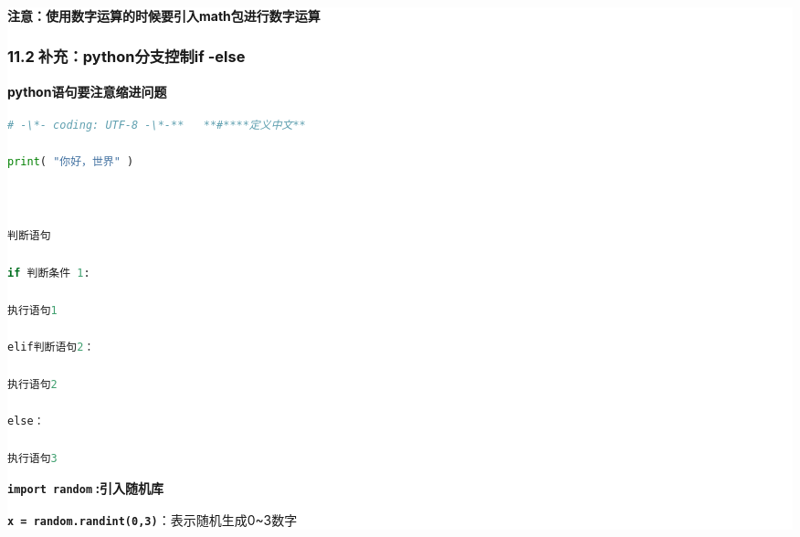 **注意：使用数字运算的时候要引入math包进行数字运算**

 

### 11.2 补充：python分支控制if -else

**python语句要注意缩进问题**

```python
# -\*- coding: UTF-8 -\*-**   **#****定义中文**

print( "你好，世界" )

 

判断语句

if 判断条件 1:

执行语句1

elif判断语句2：

执行语句2

else：

执行语句3
```

 

**`import random` :引入随机库**

**`x = random.randint(0,3)`**：表示随机生成0~3数字
